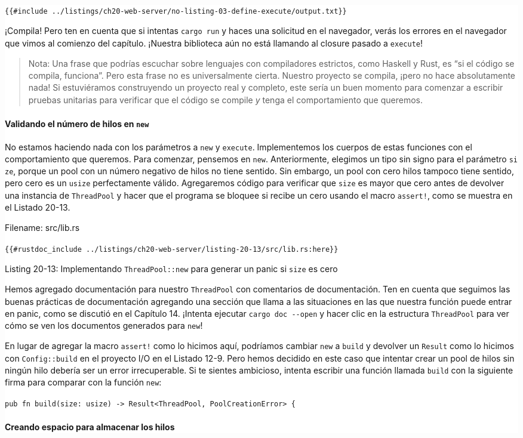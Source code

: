 ```console
{{#include ../listings/ch20-web-server/no-listing-03-define-execute/output.txt}}
```

¡Compila! Pero ten en cuenta que si intentas `cargo run` y haces una solicitud
en el navegador, verás los errores en el navegador que vimos al comienzo del
capítulo. ¡Nuestra biblioteca aún no está llamando al closure pasado a
`execute`!

> Nota: Una frase que podrías escuchar sobre lenguajes con compiladores 
> estrictos, como Haskell y Rust, es “si el código se compila, funciona”. Pero
> esta frase no es universalmente cierta. Nuestro proyecto se compila, ¡pero no
> hace absolutamente nada! Si estuviéramos construyendo un proyecto real y
> completo, este sería un buen momento para comenzar a escribir pruebas
> unitarias para verificar que el código se compile *y* tenga el comportamiento
> que queremos.

#### Validando el número de hilos en `new`

No estamos haciendo nada con los parámetros a `new` y `execute`. Implementemos
los cuerpos de estas funciones con el comportamiento que queremos. Para
comenzar, pensemos en `new`. Anteriormente, elegimos un tipo sin signo para el
parámetro `size`, porque un pool con un número negativo de hilos no tiene
sentido. Sin embargo, un pool con cero hilos tampoco tiene sentido, pero cero
es un `usize` perfectamente válido. Agregaremos código para verificar que
`size` es mayor que cero antes de devolver una instancia de `ThreadPool` y
hacer que el programa se bloquee si recibe un cero usando el macro `assert!`,
como se muestra en el Listado 20-13.

<span class="filename">Filename: src/lib.rs</span>

```rust,noplayground
{{#rustdoc_include ../listings/ch20-web-server/listing-20-13/src/lib.rs:here}}
```

<span class="caption">Listing 20-13: Implementando `ThreadPool::new` para
generar un panic si `size` es cero</span>

Hemos agregado documentación para nuestro `ThreadPool` con comentarios de
documentación. Ten en cuenta que seguimos las buenas prácticas de documentación
agregando una sección que llama a las situaciones en las que nuestra función
puede entrar en panic, como se discutió en el Capítulo 14. ¡Intenta ejecutar
`cargo doc --open` y hacer clic en la estructura `ThreadPool` para ver cómo se
ven los documentos generados para `new`!

En lugar de agregar la macro `assert!` como lo hicimos aquí, podríamos cambiar
`new` a `build` y devolver un `Result` como lo hicimos con `Config::build` en
el proyecto I/O en el Listado 12-9. Pero hemos decidido en este caso que
intentar crear un pool de hilos sin ningún hilo debería ser un error
irrecuperable. Si te sientes ambicioso, intenta escribir una función llamada
`build` con la siguiente firma para comparar con la función `new`:

```rust,ignore
pub fn build(size: usize) -> Result<ThreadPool, PoolCreationError> {
```

#### Creando espacio para almacenar los hilos
